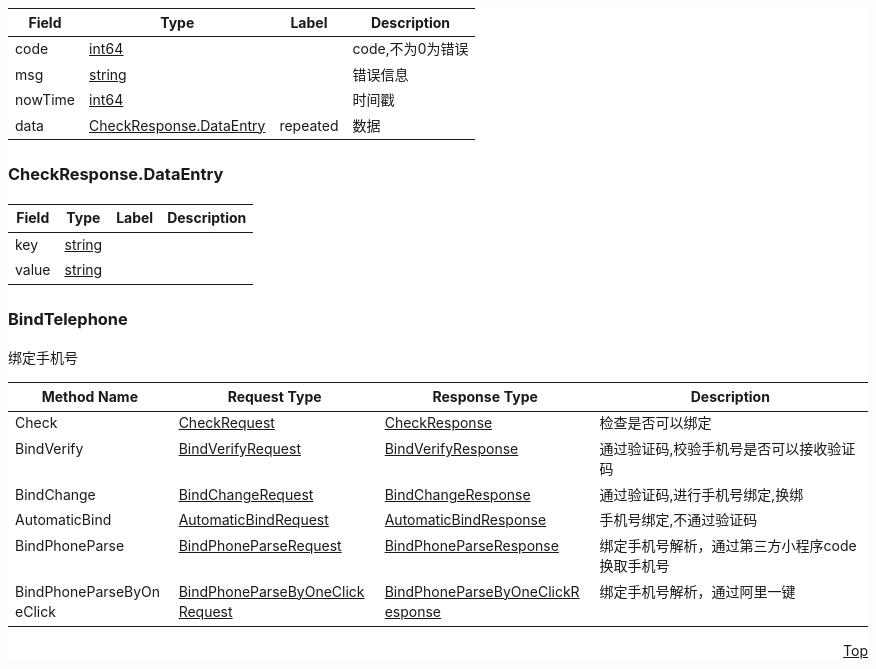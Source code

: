 

| Field | Type | Label | Description |
| ----- | ---- | ----- | ----------- |
| code | [int64](#int64) |  | code,不为0为错误 |
| msg | [string](#string) |  | 错误信息 |
| nowTime | [int64](#int64) |  | 时间戳 |
| data | [CheckResponse.DataEntry](#login-CheckResponse-DataEntry) | repeated | 数据 |






<a name="login-CheckResponse-DataEntry"></a>

### CheckResponse.DataEntry



| Field | Type | Label | Description |
| ----- | ---- | ----- | ----------- |
| key | [string](#string) |  |  |
| value | [string](#string) |  |  |





 

 

 


<a name="login-BindTelephone"></a>

### BindTelephone
绑定手机号

| Method Name | Request Type | Response Type | Description |
| ----------- | ------------ | ------------- | ------------|
| Check | [CheckRequest](#login-CheckRequest) | [CheckResponse](#login-CheckResponse) | 检查是否可以绑定 |
| BindVerify | [BindVerifyRequest](#login-BindVerifyRequest) | [BindVerifyResponse](#login-BindVerifyResponse) | 通过验证码,校验手机号是否可以接收验证码 |
| BindChange | [BindChangeRequest](#login-BindChangeRequest) | [BindChangeResponse](#login-BindChangeResponse) | 通过验证码,进行手机号绑定,换绑 |
| AutomaticBind | [AutomaticBindRequest](#login-AutomaticBindRequest) | [AutomaticBindResponse](#login-AutomaticBindResponse) | 手机号绑定,不通过验证码 |
| BindPhoneParse | [BindPhoneParseRequest](#login-BindPhoneParseRequest) | [BindPhoneParseResponse](#login-BindPhoneParseResponse) | 绑定手机号解析，通过第三方小程序code换取手机号 |
| BindPhoneParseByOneClick | [BindPhoneParseByOneClickRequest](#login-BindPhoneParseByOneClickRequest) | [BindPhoneParseByOneClickResponse](#login-BindPhoneParseByOneClickResponse) | 绑定手机号解析，通过阿里一键 |

 



<a name="proto_login_code-proto"></a>
<p align="right"><a href="#top">Top</a></p>
